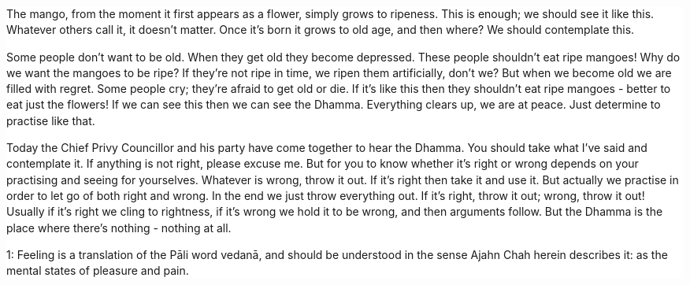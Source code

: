 The mango, from the moment it first appears as a flower, simply grows to ripeness. This is enough; we should see it like this. Whatever others call it, it doesn’t matter. Once it’s born it grows to old age, and then where? We should contemplate this.

Some people don’t want to be old. When they get old they become depressed. These people shouldn’t eat ripe mangoes! Why do we want the mangoes to be ripe? If they’re not ripe in time, we ripen them artificially, don’t we? But when we become old we are filled with regret. Some people cry; they’re afraid to get old or die. If it’s like this then they shouldn’t eat ripe mangoes - better to eat just the flowers! If we can see this then we can see the Dhamma. Everything clears up, we are at peace.
Just determine to practise like that.

Today the Chief Privy Councillor and his party have come together to hear the Dhamma. You should take what I’ve said and contemplate it. If anything is not right, please excuse me. But for you to know whether it’s right or wrong depends on your practising and seeing for yourselves.
Whatever is wrong, throw it out. If it’s right then take it and use it. But actually we practise in order to let go of both right and wrong. In the end we just throw everything out. If it’s right, throw it out; wrong, throw it out! Usually if it’s right we cling to rightness, if it’s wrong we hold it to be wrong, and then arguments follow. But the Dhamma is the place where there’s nothing - nothing at all.

1: Feeling is a translation of the Pāli word vedanā, and should be understood in the sense Ajahn Chah herein describes it: as the mental states of pleasure and pain.


